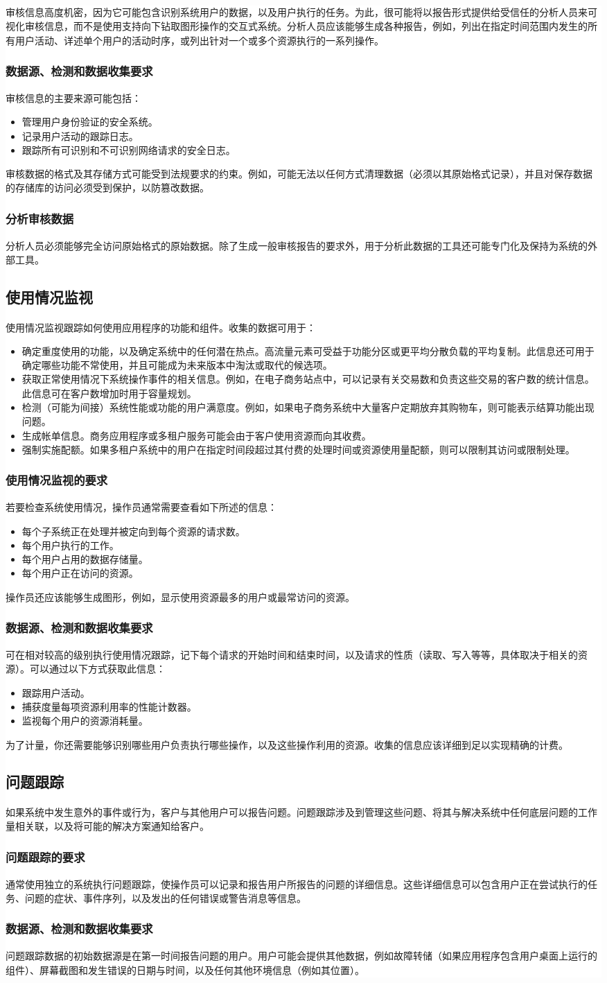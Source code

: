 审核信息高度机密，因为它可能包含识别系统用户的数据，以及用户执行的任务。为此，很可能将以报告形式提供给受信任的分析人员来可视化审核信息，而不是使用支持向下钻取图形操作的交互式系统。分析人员应该能够生成各种报告，例如，列出在指定时间范围内发生的所有用户活动、详述单个用户的活动时序，或列出针对一个或多个资源执行的一系列操作。

### 数据源、检测和数据收集要求
审核信息的主要来源可能包括：

- 管理用户身份验证的安全系统。
- 记录用户活动的跟踪日志。
- 跟踪所有可识别和不可识别网络请求的安全日志。

审核数据的格式及其存储方式可能受到法规要求的约束。例如，可能无法以任何方式清理数据（必须以其原始格式记录），并且对保存数据的存储库的访问必须受到保护，以防篡改数据。

### 分析审核数据
分析人员必须能够完全访问原始格式的原始数据。除了生成一般审核报告的要求外，用于分析此数据的工具还可能专门化及保持为系统的外部工具。

## 使用情况监视
使用情况监视跟踪如何使用应用程序的功能和组件。收集的数据可用于：

- 确定重度使用的功能，以及确定系统中的任何潜在热点。高流量元素可受益于功能分区或更平均分散负载的平均复制。此信息还可用于确定哪些功能不常使用，并且可能成为未来版本中淘汰或取代的候选项。
- 获取正常使用情况下系统操作事件的相关信息。例如，在电子商务站点中，可以记录有关交易数和负责这些交易的客户数的统计信息。此信息可在客户数增加时用于容量规划。
- 检测（可能为间接）系统性能或功能的用户满意度。例如，如果电子商务系统中大量客户定期放弃其购物车，则可能表示结算功能出现问题。
- 生成帐单信息。商务应用程序或多租户服务可能会由于客户使用资源而向其收费。
- 强制实施配额。如果多租户系统中的用户在指定时间段超过其付费的处理时间或资源使用量配额，则可以限制其访问或限制处理。

### 使用情况监视的要求
若要检查系统使用情况，操作员通常需要查看如下所述的信息：

- 每个子系统正在处理并被定向到每个资源的请求数。
- 每个用户执行的工作。
- 每个用户占用的数据存储量。
- 每个用户正在访问的资源。

操作员还应该能够生成图形，例如，显示使用资源最多的用户或最常访问的资源。

### 数据源、检测和数据收集要求
可在相对较高的级别执行使用情况跟踪，记下每个请求的开始时间和结束时间，以及请求的性质（读取、写入等等，具体取决于相关的资源）。可以通过以下方式获取此信息：

- 跟踪用户活动。
- 捕获度量每项资源利用率的性能计数器。
- 监视每个用户的资源消耗量。

为了计量，你还需要能够识别哪些用户负责执行哪些操作，以及这些操作利用的资源。收集的信息应该详细到足以实现精确的计费。

<a name="issue-tracking"></a>
## 问题跟踪
如果系统中发生意外的事件或行为，客户与其他用户可以报告问题。问题跟踪涉及到管理这些问题、将其与解决系统中任何底层问题的工作量相关联，以及将可能的解决方案通知给客户。

### 问题跟踪的要求
通常使用独立的系统执行问题跟踪，使操作员可以记录和报告用户所报告的问题的详细信息。这些详细信息可以包含用户正在尝试执行的任务、问题的症状、事件序列，以及发出的任何错误或警告消息等信息。

### 数据源、检测和数据收集要求
问题跟踪数据的初始数据源是在第一时间报告问题的用户。用户可能会提供其他数据，例如故障转储（如果应用程序包含用户桌面上运行的组件）、屏幕截图和发生错误的日期与时间，以及任何其他环境信息（例如其位置）。
